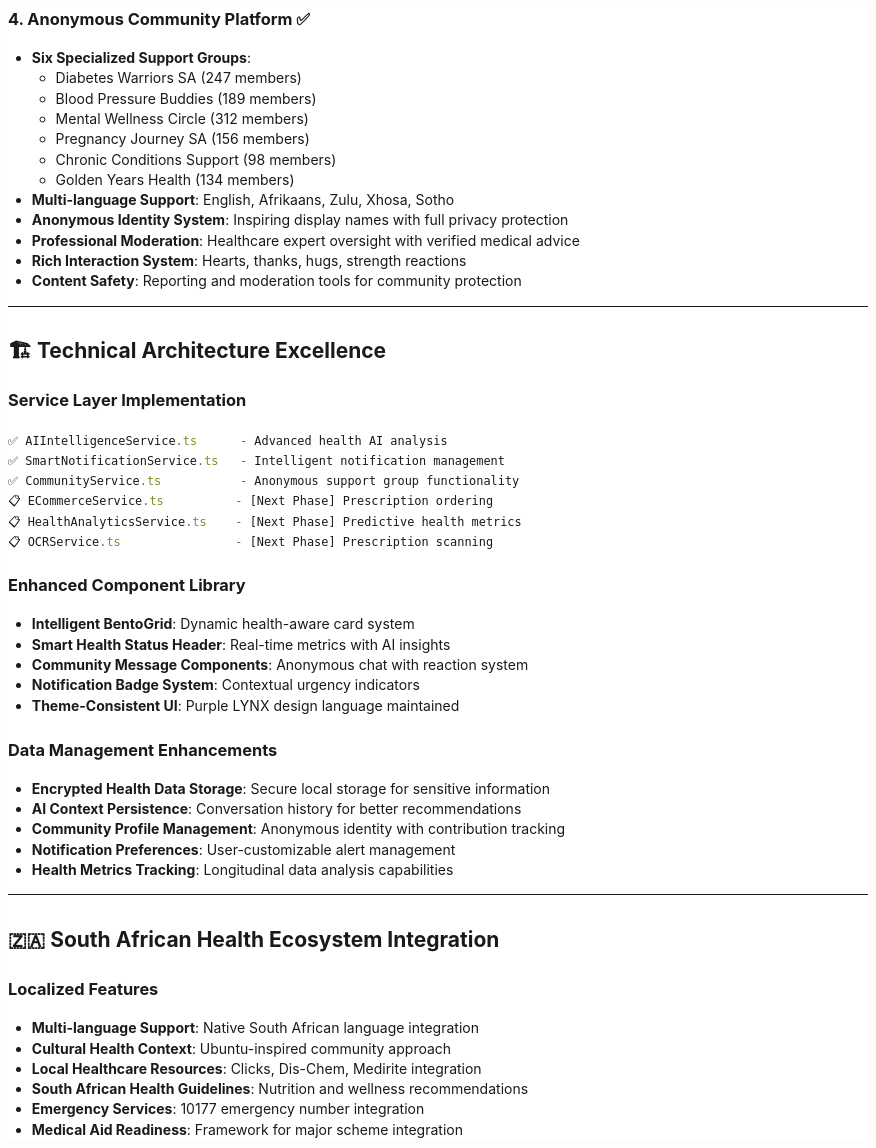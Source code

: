 ### 4. **Anonymous Community Platform** ✅
- **Six Specialized Support Groups**: 
  - Diabetes Warriors SA (247 members)
  - Blood Pressure Buddies (189 members) 
  - Mental Wellness Circle (312 members)
  - Pregnancy Journey SA (156 members)
  - Chronic Conditions Support (98 members)
  - Golden Years Health (134 members)
- **Multi-language Support**: English, Afrikaans, Zulu, Xhosa, Sotho
- **Anonymous Identity System**: Inspiring display names with full privacy protection
- **Professional Moderation**: Healthcare expert oversight with verified medical advice
- **Rich Interaction System**: Hearts, thanks, hugs, strength reactions
- **Content Safety**: Reporting and moderation tools for community protection

---

## 🏗️ **Technical Architecture Excellence**

### **Service Layer Implementation**
```typescript
✅ AIIntelligenceService.ts      - Advanced health AI analysis
✅ SmartNotificationService.ts   - Intelligent notification management  
✅ CommunityService.ts           - Anonymous support group functionality
📋 ECommerceService.ts          - [Next Phase] Prescription ordering
📋 HealthAnalyticsService.ts    - [Next Phase] Predictive health metrics
📋 OCRService.ts                - [Next Phase] Prescription scanning
```

### **Enhanced Component Library**
- **Intelligent BentoGrid**: Dynamic health-aware card system
- **Smart Health Status Header**: Real-time metrics with AI insights
- **Community Message Components**: Anonymous chat with reaction system
- **Notification Badge System**: Contextual urgency indicators
- **Theme-Consistent UI**: Purple LYNX design language maintained

### **Data Management Enhancements**
- **Encrypted Health Data Storage**: Secure local storage for sensitive information
- **AI Context Persistence**: Conversation history for better recommendations
- **Community Profile Management**: Anonymous identity with contribution tracking
- **Notification Preferences**: User-customizable alert management
- **Health Metrics Tracking**: Longitudinal data analysis capabilities

---

## 🇿🇦 **South African Health Ecosystem Integration**

### **Localized Features**
- **Multi-language Support**: Native South African language integration
- **Cultural Health Context**: Ubuntu-inspired community approach
- **Local Healthcare Resources**: Clicks, Dis-Chem, Medirite integration
- **South African Health Guidelines**: Nutrition and wellness recommendations
- **Emergency Services**: 10177 emergency number integration
- **Medical Aid Readiness**: Framework for major scheme integration
